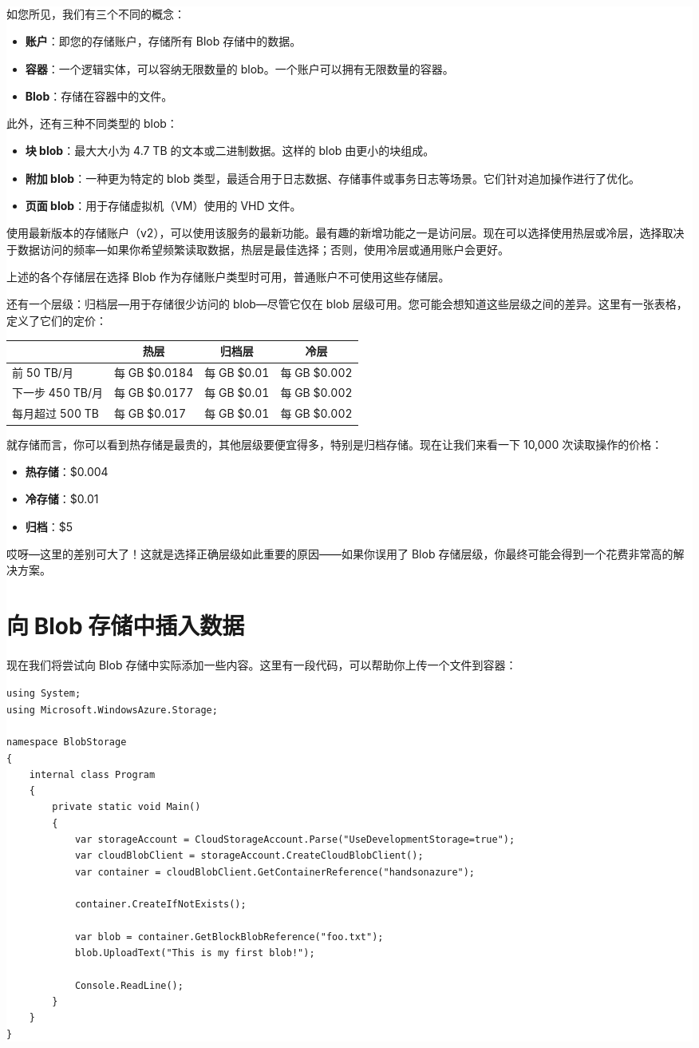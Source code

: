如您所见，我们有三个不同的概念：

+   **账户**：即您的存储账户，存储所有 Blob 存储中的数据。

+   **容器**：一个逻辑实体，可以容纳无限数量的 blob。一个账户可以拥有无限数量的容器。

+   **Blob**：存储在容器中的文件。

此外，还有三种不同类型的 blob：

+   **块 blob**：最大大小为 4.7 TB 的文本或二进制数据。这样的 blob 由更小的块组成。

+   **附加 blob**：一种更为特定的 blob 类型，最适合用于日志数据、存储事件或事务日志等场景。它们针对追加操作进行了优化。

+   **页面 blob**：用于存储虚拟机（VM）使用的 VHD 文件。

使用最新版本的存储账户（v2），可以使用该服务的最新功能。最有趣的新增功能之一是访问层。现在可以选择使用热层或冷层，选择取决于数据访问的频率—如果你希望频繁读取数据，热层是最佳选择；否则，使用冷层或通用账户会更好。

上述的各个存储层在选择 Blob 作为存储账户类型时可用，普通账户不可使用这些存储层。

还有一个层级：归档层—用于存储很少访问的 blob—尽管它仅在 blob 层级可用。您可能会想知道这些层级之间的差异。这里有一张表格，定义了它们的定价：

|  | **热层** | **归档层** | **冷层** |
| --- | --- | --- | --- |
| 前 50 TB/月 | 每 GB $0.0184 | 每 GB $0.01 | 每 GB $0.002 |
| 下一步 450 TB/月 | 每 GB $0.0177 | 每 GB $0.01 | 每 GB $0.002 |
| 每月超过 500 TB | 每 GB $0.017 | 每 GB $0.01 | 每 GB $0.002 |

就存储而言，你可以看到热存储是最贵的，其他层级要便宜得多，特别是归档存储。现在让我们来看一下 10,000 次读取操作的价格：

+   **热存储**：$0.004

+   **冷存储**：$0.01

+   **归档**：$5

哎呀—这里的差别可大了！这就是选择正确层级如此重要的原因——如果你误用了 Blob 存储层级，你最终可能会得到一个花费非常高的解决方案。

# 向 Blob 存储中插入数据

现在我们将尝试向 Blob 存储中实际添加一些内容。这里有一段代码，可以帮助你上传一个文件到容器：

```
using System;
using Microsoft.WindowsAzure.Storage;

namespace BlobStorage
{
    internal class Program
    {
        private static void Main()
        {
            var storageAccount = CloudStorageAccount.Parse("UseDevelopmentStorage=true");
            var cloudBlobClient = storageAccount.CreateCloudBlobClient();
            var container = cloudBlobClient.GetContainerReference("handsonazure");

            container.CreateIfNotExists();

            var blob = container.GetBlockBlobReference("foo.txt"); 
            blob.UploadText("This is my first blob!");

            Console.ReadLine();
        }
    }
}
```
